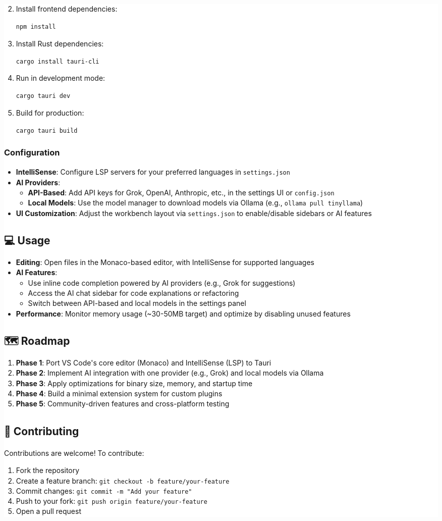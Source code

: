 2. Install frontend dependencies:
   ```bash
   npm install
   ```

3. Install Rust dependencies:
   ```bash
   cargo install tauri-cli
   ```

4. Run in development mode:
   ```bash
   cargo tauri dev
   ```

5. Build for production:
   ```bash
   cargo tauri build
   ```

### Configuration

- **IntelliSense**: Configure LSP servers for your preferred languages in `settings.json`
- **AI Providers**:
  - **API-Based**: Add API keys for Grok, OpenAI, Anthropic, etc., in the settings UI or `config.json`
  - **Local Models**: Use the model manager to download models via Ollama (e.g., `ollama pull tinyllama`)
- **UI Customization**: Adjust the workbench layout via `settings.json` to enable/disable sidebars or AI features

## 💻 Usage

- **Editing**: Open files in the Monaco-based editor, with IntelliSense for supported languages
- **AI Features**:
  - Use inline code completion powered by AI providers (e.g., Grok for suggestions)
  - Access the AI chat sidebar for code explanations or refactoring
  - Switch between API-based and local models in the settings panel
- **Performance**: Monitor memory usage (~30-50MB target) and optimize by disabling unused features

## 🗺️ Roadmap

1. **Phase 1**: Port VS Code's core editor (Monaco) and IntelliSense (LSP) to Tauri
2. **Phase 2**: Implement AI integration with one provider (e.g., Grok) and local models via Ollama
3. **Phase 3**: Apply optimizations for binary size, memory, and startup time
4. **Phase 4**: Build a minimal extension system for custom plugins
5. **Phase 5**: Community-driven features and cross-platform testing

## 🤝 Contributing

Contributions are welcome! To contribute:

1. Fork the repository
2. Create a feature branch: `git checkout -b feature/your-feature`
3. Commit changes: `git commit -m "Add your feature"`
4. Push to your fork: `git push origin feature/your-feature`
5. Open a pull request
